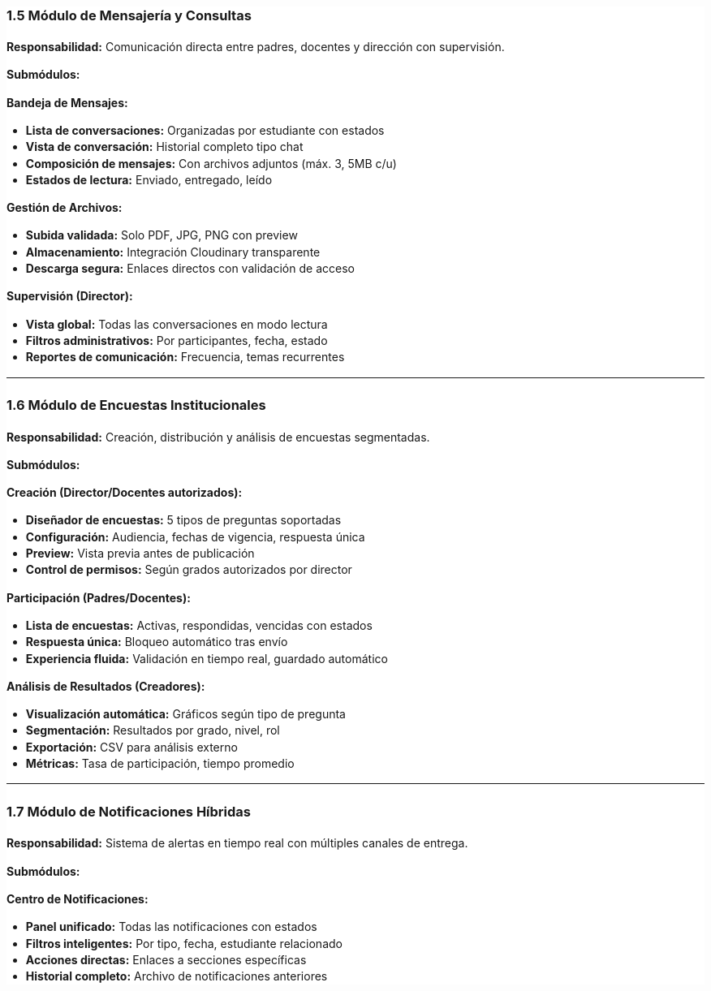 ### **1.5 Módulo de Mensajería y Consultas**
**Responsabilidad:** Comunicación directa entre padres, docentes y dirección con supervisión.

**Submódulos:**

**Bandeja de Mensajes:**
- **Lista de conversaciones:** Organizadas por estudiante con estados
- **Vista de conversación:** Historial completo tipo chat
- **Composición de mensajes:** Con archivos adjuntos (máx. 3, 5MB c/u)
- **Estados de lectura:** Enviado, entregado, leído

**Gestión de Archivos:**
- **Subida validada:** Solo PDF, JPG, PNG con preview
- **Almacenamiento:** Integración Cloudinary transparente
- **Descarga segura:** Enlaces directos con validación de acceso

**Supervisión (Director):**
- **Vista global:** Todas las conversaciones en modo lectura
- **Filtros administrativos:** Por participantes, fecha, estado
- **Reportes de comunicación:** Frecuencia, temas recurrentes

---

### **1.6 Módulo de Encuestas Institucionales**
**Responsabilidad:** Creación, distribución y análisis de encuestas segmentadas.

**Submódulos:**

**Creación (Director/Docentes autorizados):**
- **Diseñador de encuestas:** 5 tipos de preguntas soportadas
- **Configuración:** Audiencia, fechas de vigencia, respuesta única
- **Preview:** Vista previa antes de publicación
- **Control de permisos:** Según grados autorizados por director

**Participación (Padres/Docentes):**
- **Lista de encuestas:** Activas, respondidas, vencidas con estados
- **Respuesta única:** Bloqueo automático tras envío
- **Experiencia fluida:** Validación en tiempo real, guardado automático

**Análisis de Resultados (Creadores):**
- **Visualización automática:** Gráficos según tipo de pregunta
- **Segmentación:** Resultados por grado, nivel, rol
- **Exportación:** CSV para análisis externo
- **Métricas:** Tasa de participación, tiempo promedio

---

### **1.7 Módulo de Notificaciones Híbridas**
**Responsabilidad:** Sistema de alertas en tiempo real con múltiples canales de entrega.

**Submódulos:**

**Centro de Notificaciones:**
- **Panel unificado:** Todas las notificaciones con estados
- **Filtros inteligentes:** Por tipo, fecha, estudiante relacionado
- **Acciones directas:** Enlaces a secciones específicas
- **Historial completo:** Archivo de notificaciones anteriores
